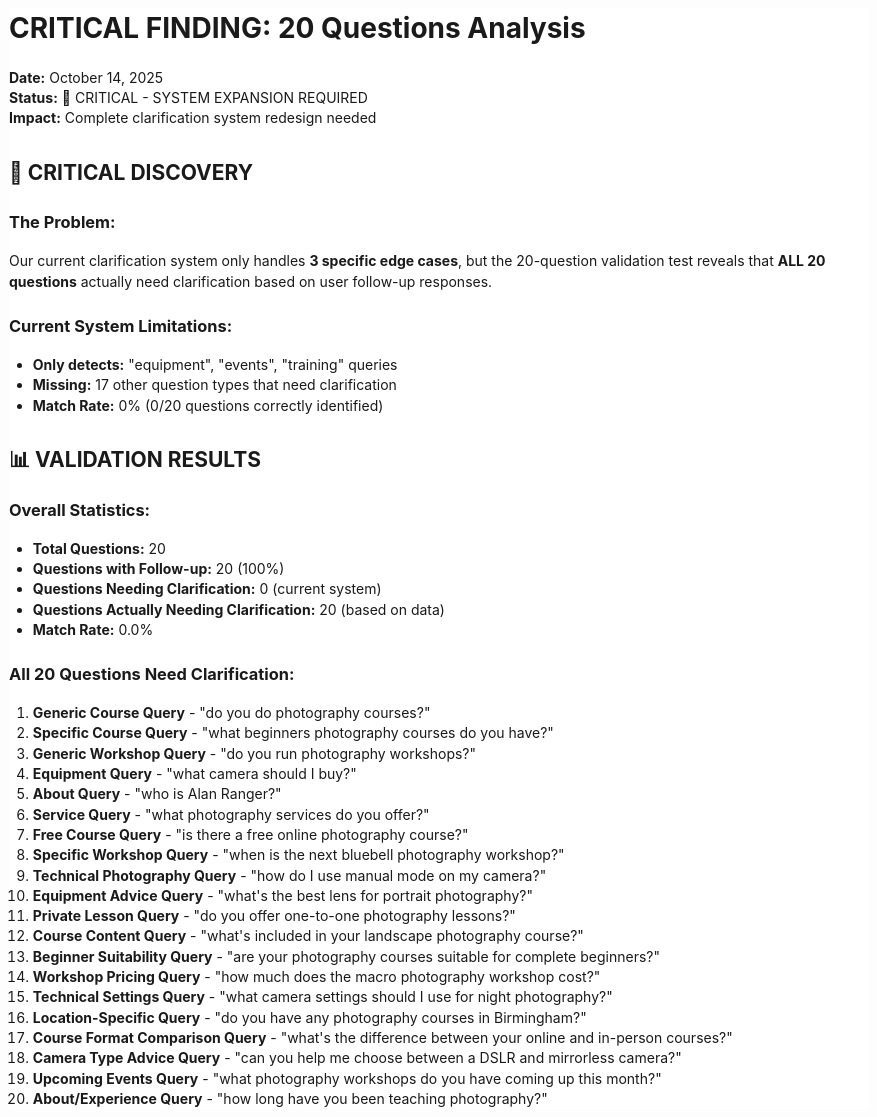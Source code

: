 # CRITICAL FINDING: 20 Questions Analysis

**Date:** October 14, 2025  
**Status:** 🚨 CRITICAL - SYSTEM EXPANSION REQUIRED  
**Impact:** Complete clarification system redesign needed  

## **🚨 CRITICAL DISCOVERY**

### **The Problem:**
Our current clarification system only handles **3 specific edge cases**, but the 20-question validation test reveals that **ALL 20 questions** actually need clarification based on user follow-up responses.

### **Current System Limitations:**
- **Only detects:** "equipment", "events", "training" queries
- **Missing:** 17 other question types that need clarification
- **Match Rate:** 0% (0/20 questions correctly identified)

## **📊 VALIDATION RESULTS**

### **Overall Statistics:**
- **Total Questions:** 20
- **Questions with Follow-up:** 20 (100%)
- **Questions Needing Clarification:** 0 (current system)
- **Questions Actually Needing Clarification:** 20 (based on data)
- **Match Rate:** 0.0%

### **All 20 Questions Need Clarification:**
1. **Generic Course Query** - "do you do photography courses?"
2. **Specific Course Query** - "what beginners photography courses do you have?"
3. **Generic Workshop Query** - "do you run photography workshops?"
4. **Equipment Query** - "what camera should I buy?"
5. **About Query** - "who is Alan Ranger?"
6. **Service Query** - "what photography services do you offer?"
7. **Free Course Query** - "is there a free online photography course?"
8. **Specific Workshop Query** - "when is the next bluebell photography workshop?"
9. **Technical Photography Query** - "how do I use manual mode on my camera?"
10. **Equipment Advice Query** - "what's the best lens for portrait photography?"
11. **Private Lesson Query** - "do you offer one-to-one photography lessons?"
12. **Course Content Query** - "what's included in your landscape photography course?"
13. **Beginner Suitability Query** - "are your photography courses suitable for complete beginners?"
14. **Workshop Pricing Query** - "how much does the macro photography workshop cost?"
15. **Technical Settings Query** - "what camera settings should I use for night photography?"
16. **Location-Specific Query** - "do you have any photography courses in Birmingham?"
17. **Course Format Comparison Query** - "what's the difference between your online and in-person courses?"
18. **Camera Type Advice Query** - "can you help me choose between a DSLR and mirrorless camera?"
19. **Upcoming Events Query** - "what photography workshops do you have coming up this month?"
20. **About/Experience Query** - "how long have you been teaching photography?"
